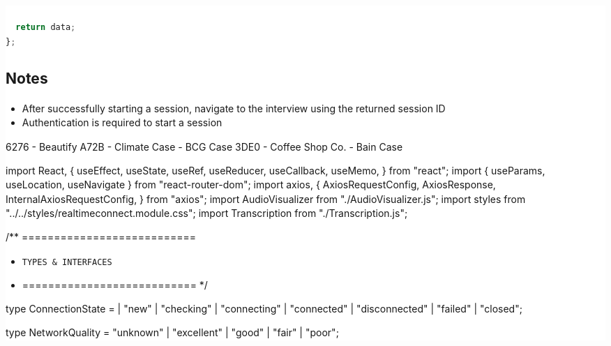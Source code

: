 ```javascript
  
  return data;
};
```

## Notes
- After successfully starting a session, navigate to the interview using the returned session ID
- Authentication is required to start a session 



6276 - Beautify
A72B - Climate Case - BCG Case
3DE0 - Coffee Shop Co. - Bain Case


import React, {
  useEffect,
  useState,
  useRef,
  useReducer,
  useCallback,
  useMemo,
} from "react";
import { useParams, useLocation, useNavigate } from "react-router-dom";
import axios, {
  AxiosRequestConfig,
  AxiosResponse,
  InternalAxiosRequestConfig,
} from "axios";
import AudioVisualizer from "./AudioVisualizer.js";
import styles from "../../styles/realtimeconnect.module.css";
import Transcription from "./Transcription.js";

/** ===========================
 *     TYPES & INTERFACES
 *  =========================== */

type ConnectionState =
  | "new"
  | "checking"
  | "connecting"
  | "connected"
  | "disconnected"
  | "failed"
  | "closed";

type NetworkQuality = "unknown" | "excellent" | "good" | "fair" | "poor";
